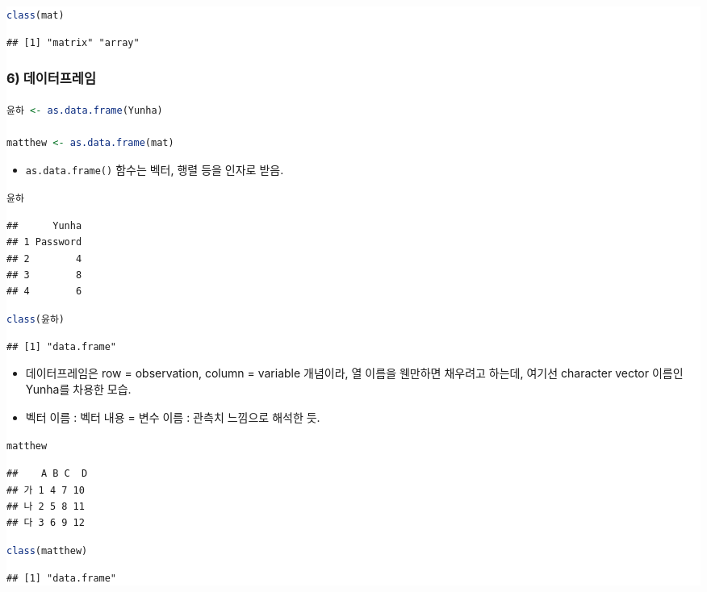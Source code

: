 ```r
class(mat)
```

```
## [1] "matrix" "array"
```

### 6) 데이터프레임


```r
윤하 <- as.data.frame(Yunha)

matthew <- as.data.frame(mat)
```

* `as.data.frame()` 함수는 벡터, 행렬 등을 인자로 받음.


```r
윤하
```

```
##      Yunha
## 1 Password
## 2        4
## 3        8
## 4        6
```

```r
class(윤하)
```

```
## [1] "data.frame"
```

* 데이터프레임은 row = observation, column = variable 개념이라, 열 이름을 웬만하면 채우려고 하는데, 여기선 character vector 이름인 Yunha를 차용한 모습.

* 벡터 이름 : 벡터 내용 = 변수 이름 : 관측치 느낌으로 해석한 듯.


```r
matthew
```

```
##    A B C  D
## 가 1 4 7 10
## 나 2 5 8 11
## 다 3 6 9 12
```

```r
class(matthew)
```

```
## [1] "data.frame"
```
